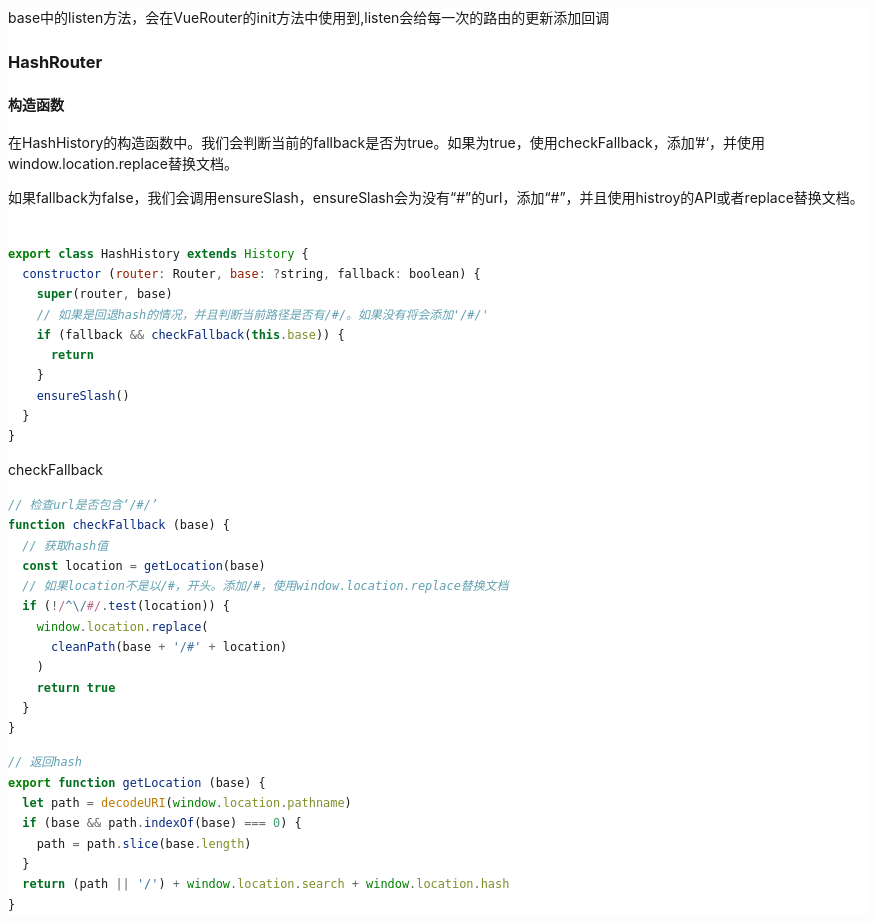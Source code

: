 base中的listen方法，会在VueRouter的init方法中使用到,listen会给每一次的路由的更新添加回调

### HashRouter

#### 构造函数

在HashHistory的构造函数中。我们会判断当前的fallback是否为true。如果为true，使用checkFallback，添加’#‘，并使用window.location.replace替换文档。

如果fallback为false，我们会调用ensureSlash，ensureSlash会为没有“#”的url，添加“#”，并且使用histroy的API或者replace替换文档。

```javascript

export class HashHistory extends History {
  constructor (router: Router, base: ?string, fallback: boolean) {
    super(router, base)
    // 如果是回退hash的情况，并且判断当前路径是否有/#/。如果没有将会添加'/#/'
    if (fallback && checkFallback(this.base)) {
      return
    }
    ensureSlash()
  }
}

```

checkFallback

```javascript
// 检查url是否包含‘/#/’
function checkFallback (base) {
  // 获取hash值
  const location = getLocation(base)
  // 如果location不是以/#，开头。添加/#，使用window.location.replace替换文档
  if (!/^\/#/.test(location)) {
    window.location.replace(
      cleanPath(base + '/#' + location)
    )
    return true
  }
}
```

```javascript
// 返回hash
export function getLocation (base) {
  let path = decodeURI(window.location.pathname)
  if (base && path.indexOf(base) === 0) {
    path = path.slice(base.length)
  }
  return (path || '/') + window.location.search + window.location.hash
}

```
